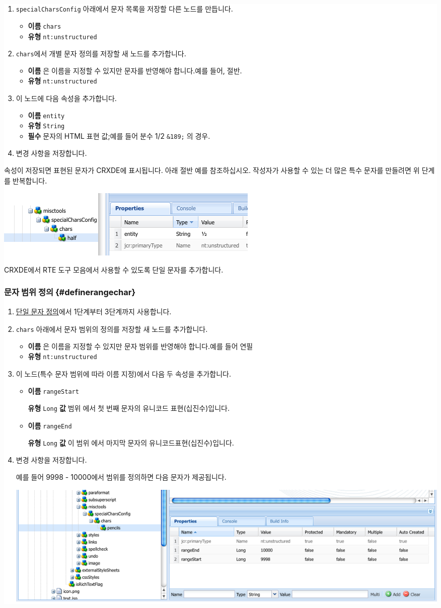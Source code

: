 1. `specialCharsConfig` 아래에서 문자 목록을 저장할 다른 노드를 만듭니다.

   * **이름** `chars`
   * **유형** `nt:unstructured`

1. `chars`에서 개별 문자 정의를 저장할 새 노드를 추가합니다.

   * **이름** 은 이름을 지정할 수 있지만 문자를 반영해야 합니다.예를 들어, 절반.
   * **유형** `nt:unstructured`

1. 이 노드에 다음 속성을 추가합니다.

   * **이름** `entity`
   * **유형** `String`
   * **필수** 문자의 HTML 표현 값;예를 들어 분수 1/2 `&189;` 의 경우.

1. 변경 사항을 저장합니다.

속성이 저장되면 표현된 문자가 CRXDE에 표시됩니다. 아래 절반 예를 참조하십시오. 작성자가 사용할 수 있는 더 많은 특수 문자를 만들려면 위 단계를 반복합니다.

![CRXDE에서 RTE 도구 모음에서 사용할 수 있도록 단일 문자를 추가합니다.](assets/chlimage_1-412.png)

CRXDE에서 RTE 도구 모음에서 사용할 수 있도록 단일 문자를 추가합니다.

### 문자 범위 정의 {#definerangechar}

1. [단일 문자 정의](#definesinglechar)에서 1단계부터 3단계까지 사용합니다.
1. `chars` 아래에서 문자 범위의 정의를 저장할 새 노드를 추가합니다.

   * **이름** 은 이름을 지정할 수 있지만 문자 범위를 반영해야 합니다.예를 들어 연필
   * **유형** `nt:unstructured`

1. 이 노드(특수 문자 범위에 따라 이름 지정)에서 다음 두 속성을 추가합니다.

   * **이름** `rangeStart`

      **유형** `Long`
      **값** 범위 [](https://unicode.org/) 에서 첫 번째 문자의 유니코드 표현(십진수)입니다.

   * **이름** `rangeEnd`

      **유형** `Long`
      **값** 이 범위 [](https://unicode.org/) 에서 마지막 문자의 유니코드표현(십진수)입니다.

1. 변경 사항을 저장합니다.

   예를 들어 9998 - 10000에서 범위를 정의하면 다음 문자가 제공됩니다.

   ![CRXDE에서 RTE에서 사용할 수 있도록 설정할 문자 범위를 정의합니다.](assets/chlimage_1-413.png)
